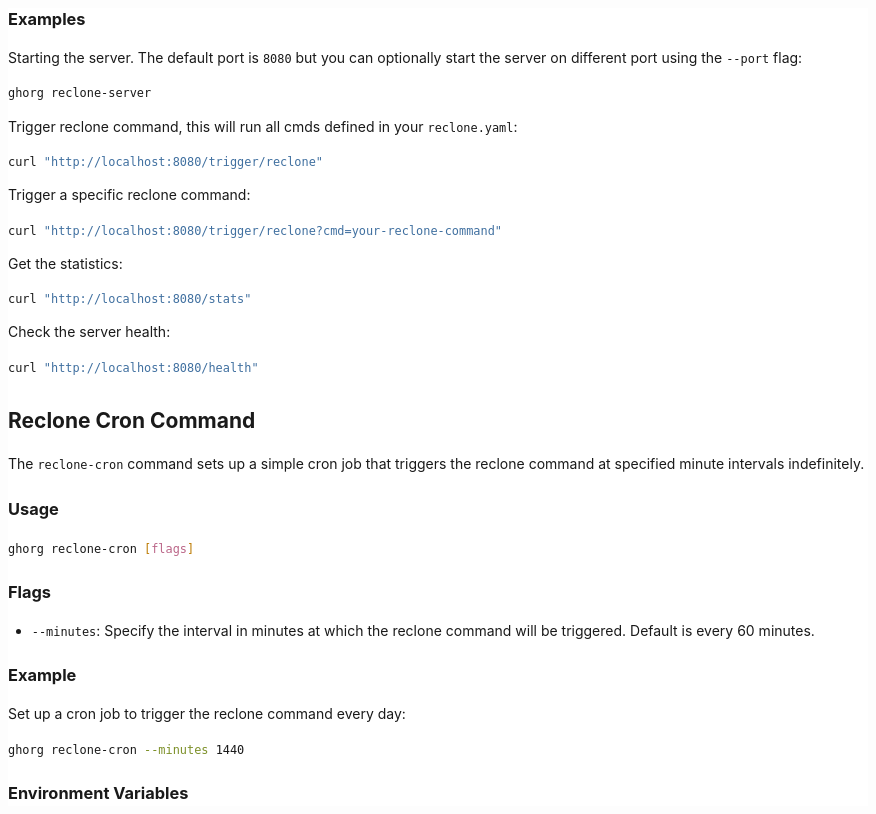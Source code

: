 ### Examples

Starting the server. The default port is `8080` but you can optionally start the server on different port using the `--port` flag:

```sh
ghorg reclone-server
```

Trigger reclone command, this will run all cmds defined in your `reclone.yaml`:

```sh
curl "http://localhost:8080/trigger/reclone"
```

Trigger a specific reclone command:

```sh
curl "http://localhost:8080/trigger/reclone?cmd=your-reclone-command"
```

Get the statistics:

```sh
curl "http://localhost:8080/stats"
```

Check the server health:

```sh
curl "http://localhost:8080/health"
```

## Reclone Cron Command

The `reclone-cron` command sets up a simple cron job that triggers the reclone command at specified minute intervals indefinitely.

### Usage

```sh
ghorg reclone-cron [flags]
```

### Flags

- `--minutes`: Specify the interval in minutes at which the reclone command will be triggered. Default is every 60 minutes.

### Example

Set up a cron job to trigger the reclone command every day:

```sh
ghorg reclone-cron --minutes 1440
```

### Environment Variables
